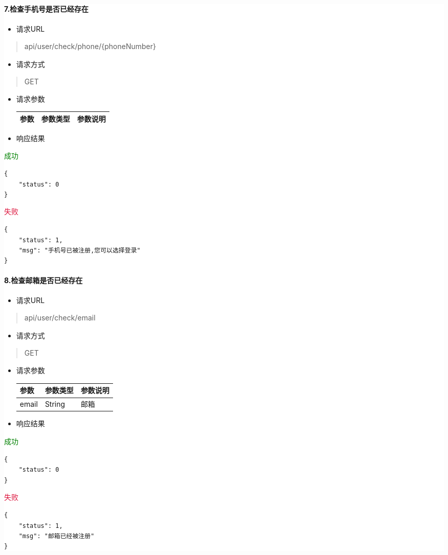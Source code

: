 #### 7.检查手机号是否已经存在

*  请求URL
> api/user/check/phone/{phoneNumber}
* 请求方式
> GET
* 请求参数

	| 参数| 参数类型| 参数说明  |
	| ---|--------| -- |

* 响应结果

<font color = '#008000' >成功</font>

```
{
    "status": 0
}
```

<font color = '#DC143C' >失败</font>
```
{
    "status": 1,
    "msg": "手机号已被注册,您可以选择登录"
}
```

#### 8.检查邮箱是否已经存在

*  请求URL
> api/user/check/email
* 请求方式
> GET
* 请求参数

	| 参数| 参数类型| 参数说明  |
	| ---|--------| -- |
	| email  |  String | 邮箱  |

* 响应结果

<font color = '#008000' >成功</font>

```
{
    "status": 0
}
```

<font color = '#DC143C' >失败</font>
```
{
    "status": 1,
    "msg": "邮箱已经被注册"
}

```
